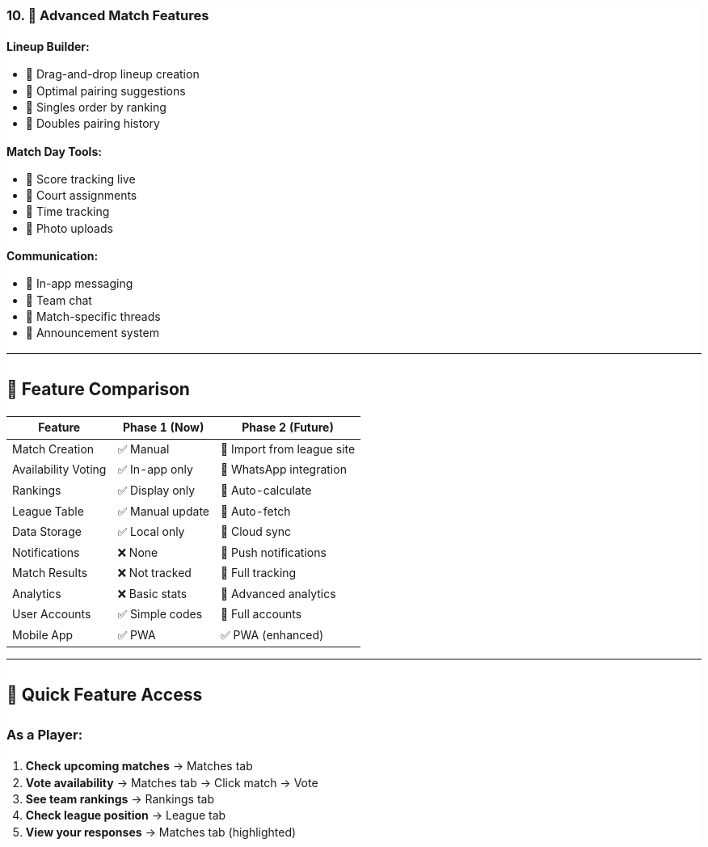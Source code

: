 
### 10. 🎯 Advanced Match Features

**Lineup Builder:**
- 🔄 Drag-and-drop lineup creation
- 🔄 Optimal pairing suggestions
- 🔄 Singles order by ranking
- 🔄 Doubles pairing history

**Match Day Tools:**
- 🔄 Score tracking live
- 🔄 Court assignments
- 🔄 Time tracking
- 🔄 Photo uploads

**Communication:**
- 🔄 In-app messaging
- 🔄 Team chat
- 🔄 Match-specific threads
- 🔄 Announcement system

---

## 🎯 Feature Comparison

| Feature | Phase 1 (Now) | Phase 2 (Future) |
|---------|---------------|------------------|
| Match Creation | ✅ Manual | 🔄 Import from league site |
| Availability Voting | ✅ In-app only | 🔄 WhatsApp integration |
| Rankings | ✅ Display only | 🔄 Auto-calculate |
| League Table | ✅ Manual update | 🔄 Auto-fetch |
| Data Storage | ✅ Local only | 🔄 Cloud sync |
| Notifications | ❌ None | 🔄 Push notifications |
| Match Results | ❌ Not tracked | 🔄 Full tracking |
| Analytics | ❌ Basic stats | 🔄 Advanced analytics |
| User Accounts | ✅ Simple codes | 🔄 Full accounts |
| Mobile App | ✅ PWA | ✅ PWA (enhanced) |

---

## 🚀 Quick Feature Access

### As a Player:
1. **Check upcoming matches** → Matches tab
2. **Vote availability** → Matches tab → Click match → Vote
3. **See team rankings** → Rankings tab
4. **Check league position** → League tab
5. **View your responses** → Matches tab (highlighted)
